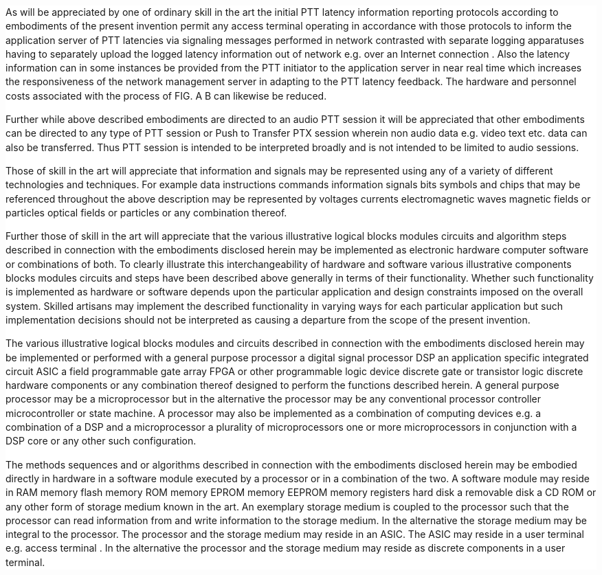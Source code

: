 As will be appreciated by one of ordinary skill in the art the initial PTT latency information reporting protocols according to embodiments of the present invention permit any access terminal operating in accordance with those protocols to inform the application server of PTT latencies via signaling messages performed in network contrasted with separate logging apparatuses having to separately upload the logged latency information out of network e.g. over an Internet connection . Also the latency information can in some instances be provided from the PTT initiator to the application server in near real time which increases the responsiveness of the network management server in adapting to the PTT latency feedback. The hardware and personnel costs associated with the process of FIG. A B can likewise be reduced.

Further while above described embodiments are directed to an audio PTT session it will be appreciated that other embodiments can be directed to any type of PTT session or Push to Transfer PTX session wherein non audio data e.g. video text etc. data can also be transferred. Thus PTT session is intended to be interpreted broadly and is not intended to be limited to audio sessions.

Those of skill in the art will appreciate that information and signals may be represented using any of a variety of different technologies and techniques. For example data instructions commands information signals bits symbols and chips that may be referenced throughout the above description may be represented by voltages currents electromagnetic waves magnetic fields or particles optical fields or particles or any combination thereof.

Further those of skill in the art will appreciate that the various illustrative logical blocks modules circuits and algorithm steps described in connection with the embodiments disclosed herein may be implemented as electronic hardware computer software or combinations of both. To clearly illustrate this interchangeability of hardware and software various illustrative components blocks modules circuits and steps have been described above generally in terms of their functionality. Whether such functionality is implemented as hardware or software depends upon the particular application and design constraints imposed on the overall system. Skilled artisans may implement the described functionality in varying ways for each particular application but such implementation decisions should not be interpreted as causing a departure from the scope of the present invention.

The various illustrative logical blocks modules and circuits described in connection with the embodiments disclosed herein may be implemented or performed with a general purpose processor a digital signal processor DSP an application specific integrated circuit ASIC a field programmable gate array FPGA or other programmable logic device discrete gate or transistor logic discrete hardware components or any combination thereof designed to perform the functions described herein. A general purpose processor may be a microprocessor but in the alternative the processor may be any conventional processor controller microcontroller or state machine. A processor may also be implemented as a combination of computing devices e.g. a combination of a DSP and a microprocessor a plurality of microprocessors one or more microprocessors in conjunction with a DSP core or any other such configuration.

The methods sequences and or algorithms described in connection with the embodiments disclosed herein may be embodied directly in hardware in a software module executed by a processor or in a combination of the two. A software module may reside in RAM memory flash memory ROM memory EPROM memory EEPROM memory registers hard disk a removable disk a CD ROM or any other form of storage medium known in the art. An exemplary storage medium is coupled to the processor such that the processor can read information from and write information to the storage medium. In the alternative the storage medium may be integral to the processor. The processor and the storage medium may reside in an ASIC. The ASIC may reside in a user terminal e.g. access terminal . In the alternative the processor and the storage medium may reside as discrete components in a user terminal.
